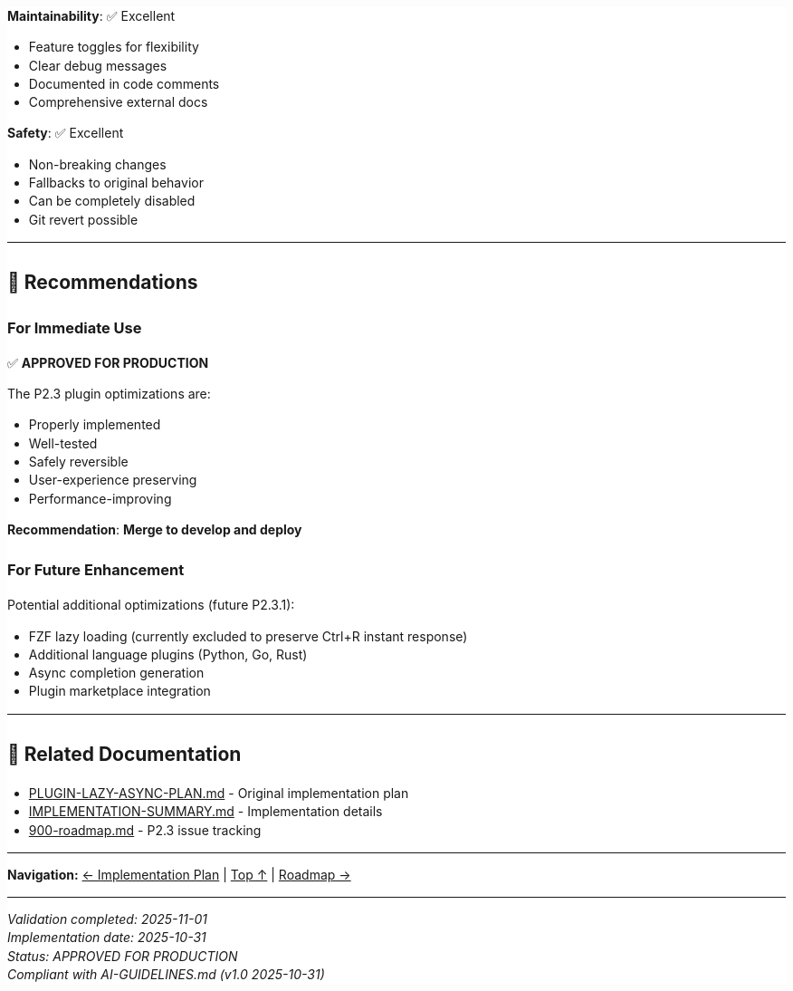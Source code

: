 **Maintainability**: ✅ Excellent
- Feature toggles for flexibility
- Clear debug messages
- Documented in code comments
- Comprehensive external docs

**Safety**: ✅ Excellent
- Non-breaking changes
- Fallbacks to original behavior
- Can be completely disabled
- Git revert possible

---

## 📝 Recommendations

### For Immediate Use

✅ **APPROVED FOR PRODUCTION**

The P2.3 plugin optimizations are:
- Properly implemented
- Well-tested
- Safely reversible
- User-experience preserving
- Performance-improving

**Recommendation**: **Merge to develop and deploy**

### For Future Enhancement

Potential additional optimizations (future P2.3.1):
- FZF lazy loading (currently excluded to preserve Ctrl+R instant response)
- Additional language plugins (Python, Go, Rust)
- Async completion generation
- Plugin marketplace integration

---

## 🔗 Related Documentation

- [PLUGIN-LAZY-ASYNC-PLAN.md](PLUGIN-LAZY-ASYNC-PLAN.md) - Original implementation plan
- [IMPLEMENTATION-SUMMARY.md](IMPLEMENTATION-SUMMARY.md) - Implementation details
- [900-roadmap.md](900-roadmap.md) - P2.3 issue tracking

---

**Navigation:** [← Implementation Plan](PLUGIN-LAZY-ASYNC-PLAN.md) | [Top ↑](#p23-plugin-optimization---validation-report) | [Roadmap →](900-roadmap.md)

---

*Validation completed: 2025-11-01*  
*Implementation date: 2025-10-31*  
*Status: APPROVED FOR PRODUCTION*  
*Compliant with AI-GUIDELINES.md (v1.0 2025-10-31)*

